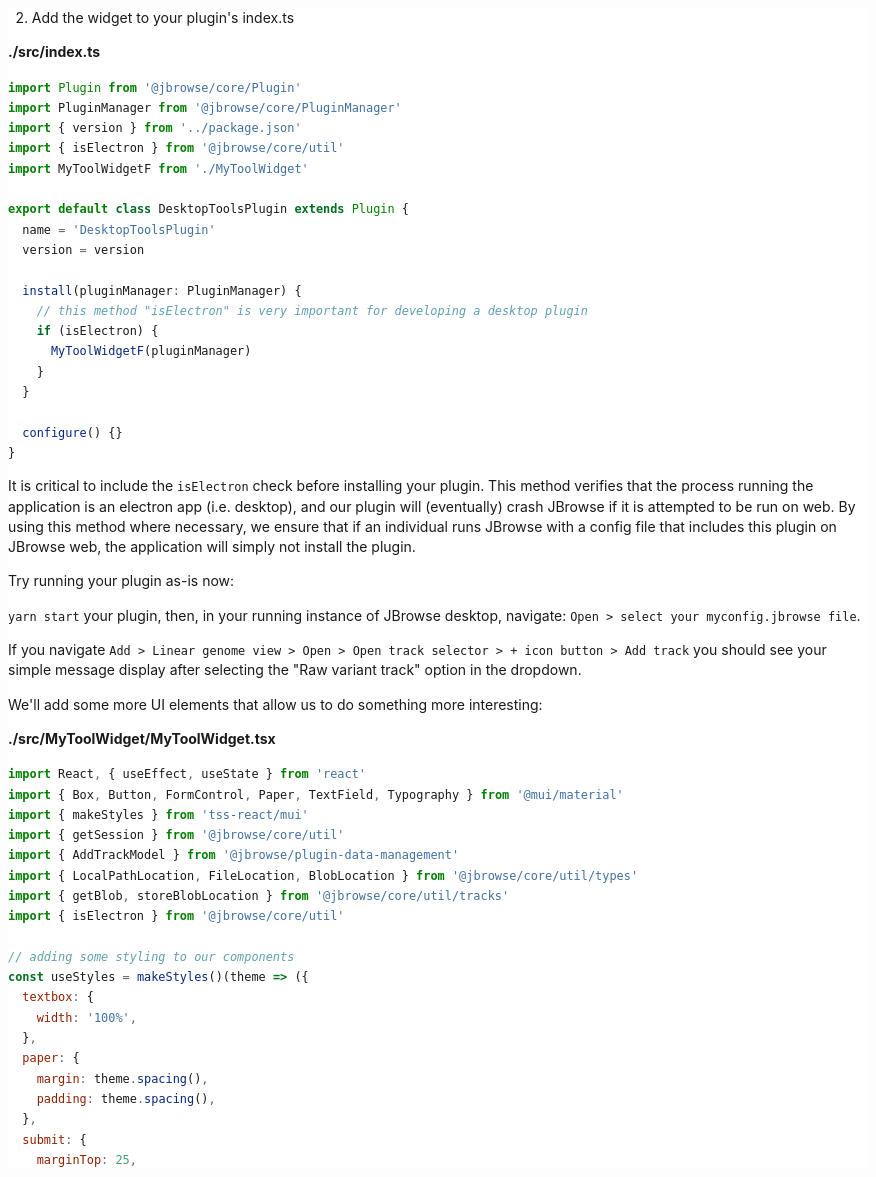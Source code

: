 2. Add the widget to your plugin's index.ts

**./src/index.ts**

```ts
import Plugin from '@jbrowse/core/Plugin'
import PluginManager from '@jbrowse/core/PluginManager'
import { version } from '../package.json'
import { isElectron } from '@jbrowse/core/util'
import MyToolWidgetF from './MyToolWidget'

export default class DesktopToolsPlugin extends Plugin {
  name = 'DesktopToolsPlugin'
  version = version

  install(pluginManager: PluginManager) {
    // this method "isElectron" is very important for developing a desktop plugin
    if (isElectron) {
      MyToolWidgetF(pluginManager)
    }
  }

  configure() {}
}
```

It is critical to include the `isElectron` check before installing your plugin.
This method verifies that the process running the application is an electron app
(i.e. desktop), and our plugin will (eventually) crash JBrowse if it is
attempted to be run on web. By using this method where necessary, we ensure that
if an individual runs JBrowse with a config file that includes this plugin on
JBrowse web, the application will simply not install the plugin.

Try running your plugin as-is now:

`yarn start` your plugin, then, in your running instance of JBrowse desktop,
navigate: `Open > select your myconfig.jbrowse file`.

If you navigate
`Add > Linear genome view > Open > Open track selector > + icon button > Add track`
you should see your simple message display after selecting the "Raw variant
track" option in the dropdown.

We'll add some more UI elements that allow us to do something more interesting:

**./src/MyToolWidget/MyToolWidget.tsx**

```jsx
import React, { useEffect, useState } from 'react'
import { Box, Button, FormControl, Paper, TextField, Typography } from '@mui/material'
import { makeStyles } from 'tss-react/mui'
import { getSession } from '@jbrowse/core/util'
import { AddTrackModel } from '@jbrowse/plugin-data-management'
import { LocalPathLocation, FileLocation, BlobLocation } from '@jbrowse/core/util/types'
import { getBlob, storeBlobLocation } from '@jbrowse/core/util/tracks'
import { isElectron } from '@jbrowse/core/util'

// adding some styling to our components
const useStyles = makeStyles()(theme => ({
  textbox: {
    width: '100%',
  },
  paper: {
    margin: theme.spacing(),
    padding: theme.spacing(),
  },
  submit: {
    marginTop: 25,
```